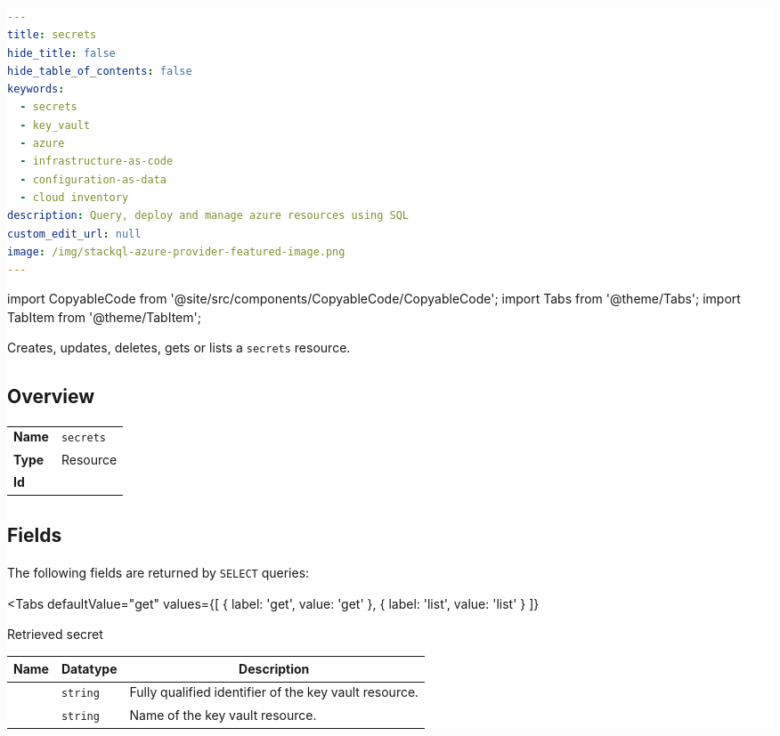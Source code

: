 ```yaml
--- 
title: secrets
hide_title: false
hide_table_of_contents: false
keywords:
  - secrets
  - key_vault
  - azure
  - infrastructure-as-code
  - configuration-as-data
  - cloud inventory
description: Query, deploy and manage azure resources using SQL
custom_edit_url: null
image: /img/stackql-azure-provider-featured-image.png
---
```


import CopyableCode from '@site/src/components/CopyableCode/CopyableCode';
import Tabs from '@theme/Tabs';
import TabItem from '@theme/TabItem';

Creates, updates, deletes, gets or lists a <code>secrets</code> resource.

## Overview
<table><tbody>
<tr><td><b>Name</b></td><td><code>secrets</code></td></tr>
<tr><td><b>Type</b></td><td>Resource</td></tr>
<tr><td><b>Id</b></td><td><CopyableCode code="azure.key_vault.secrets" /></td></tr>
</tbody></table>

## Fields

The following fields are returned by `SELECT` queries:

<Tabs
    defaultValue="get"
    values={[
        { label: 'get', value: 'get' },
        { label: 'list', value: 'list' }
    ]}
>
<TabItem value="get">

Retrieved secret

<table>
<thead>
    <tr>
    <th>Name</th>
    <th>Datatype</th>
    <th>Description</th>
    </tr>
</thead>
<tbody>
<tr>
    <td><CopyableCode code="id" /></td>
    <td><code>string</code></td>
    <td>Fully qualified identifier of the key vault resource.</td>
</tr>
<tr>
    <td><CopyableCode code="name" /></td>
    <td><code>string</code></td>
    <td>Name of the key vault resource.</td>
</tr>